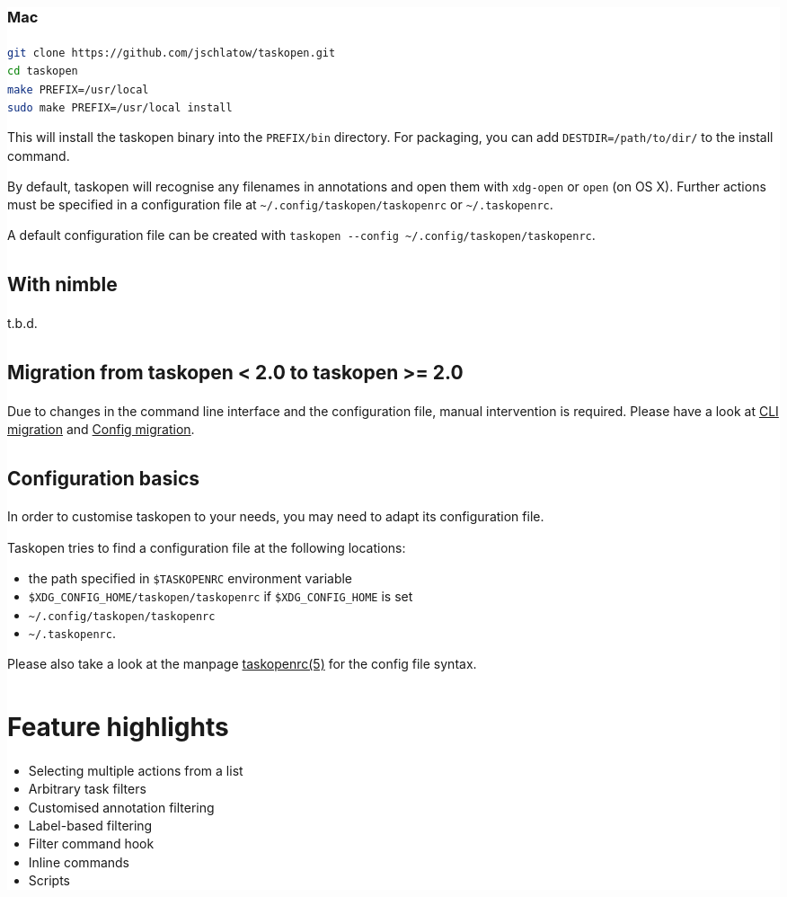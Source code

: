 ### Mac

```bash
git clone https://github.com/jschlatow/taskopen.git
cd taskopen
make PREFIX=/usr/local
sudo make PREFIX=/usr/local install
```

This will install the taskopen binary into the `PREFIX/bin` directory.
For packaging, you can add `DESTDIR=/path/to/dir/` to the install command.

By default, taskopen will recognise any filenames in annotations and open them with `xdg-open` or `open` (on OS X).
Further actions must be specified in a configuration file at `~/.config/taskopen/taskopenrc` or `~/.taskopenrc`.

A default configuration file can be created with `taskopen --config ~/.config/taskopen/taskopenrc`.

## With nimble

t.b.d.


## Migration from taskopen < 2.0 to taskopen >= 2.0

Due to changes in the command line interface and the configuration file, manual intervention is required.
Please have a look at [CLI migration] and [Config migration].

[CLI migration]: https://github.com/jschlatow/taskopen/wiki/CLI#migration
[Config migration]: https://github.com/jschlatow/taskopen/wiki/Configuration#migration

## Configuration basics

In order to customise taskopen to your needs, you may need to adapt its configuration file.

Taskopen tries to find a configuration file at the following locations:

* the path specified in `$TASKOPENRC` environment variable
* `$XDG_CONFIG_HOME/taskopen/taskopenrc` if `$XDG_CONFIG_HOME` is set
* `~/.config/taskopen/taskopenrc`
* `~/.taskopenrc`.

Please also take a look at the manpage [taskopenrc(5)] for the config file syntax.

[taskopenrc(5)]: doc/man/taskopenrc.5.md

# Feature highlights

  * Selecting multiple actions from a list
  * Arbitrary task filters
  * Customised annotation filtering
  * Label-based filtering
  * Filter command hook
  * Inline commands
  * Scripts


[wiki]: https://github.com/jschlatow/taskopen/wiki/2.0
[man page]: doc/man/taskopen.1.md
[examples/label_regex]: ./examples/label_regex
[scripts]: ./scripts
[addnote]: ./scripts/addnote
[editnote]: ./scripts/editnote